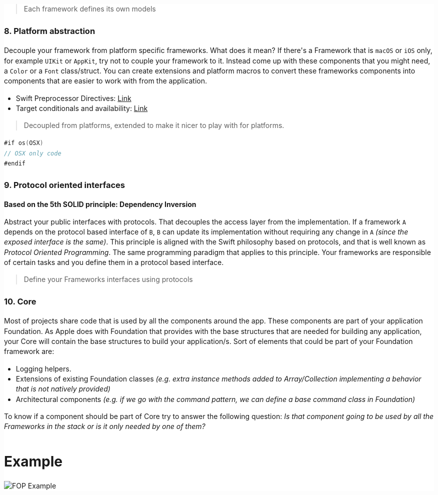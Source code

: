 > Each framework defines its own models

### 8. Platform abstraction
Decouple your framework from platform specific frameworks. What does it mean? If there's a Framework that is `macOS` or `iOS` only, for example `UIKit` or `AppKit`, try not to couple your framework to it. Instead come up with these components that you might need, a `Color` or a `Font`  class/struct. You can create extensions and platform macros to convert these frameworks components into components that are easier to work with from the application.

- Swift Preprocessor Directives: [Link](https://developer.apple.com/library/ios/documentation/Swift/Conceptual/BuildingCocoaApps/InteractingWithCAPIs.html#//apple_ref/doc/uid/TP40014216-CH8-XID_20)
- Target conditionals and availability: [Link](https://www.cocoanetics.com/2012/09/target-conditionals-and-availability/)

> Decoupled from platforms, extended to make it nicer to play with for platforms.

```swift
#if os(OSX)
// OSX only code
#endif
```

### 9. Protocol oriented interfaces

**Based on the 5th SOLID principle: Dependency Inversion**

Abstract your public interfaces with protocols. That decouples the access layer from the implementation. If a framework `A` depends on the protocol based interface of `B`, `B` can update its implementation without requiring any change in `A` *(since the exposed interface is the same)*. This principle is aligned with the Swift philosophy based on protocols, and that is well known as *Protocol Oriented Programming*. The same programming paradigm that applies to this principle. Your frameworks are responsible of certain tasks and you define them in a protocol based interface.

> Define your Frameworks interfaces using protocols

### 10. Core

Most of projects share code that is used by all the components around the app. These components are part of your application Foundation. As Apple does with Foundation that provides with the base structures that are needed for building any application, your Core will contain the base structures to build your application/s. Sort of elements that could be part of your Foundation framework are:

- Logging helpers.
- Extensions of existing Foundation classes *(e.g. extra instance methods added to Array/Collection implementing a behavior that is not natively provided)*
- Architectural components *(e.g. if we go with the command pattern, we can define a base command class in Foundation)*

To know if a component should be part of Core try to answer the following question: *Is that component going to be used by all the Frameworks in the stack or is it only needed by one of them?*

# Example

![FOP Example](/Assets/Framework-Stack.png)
